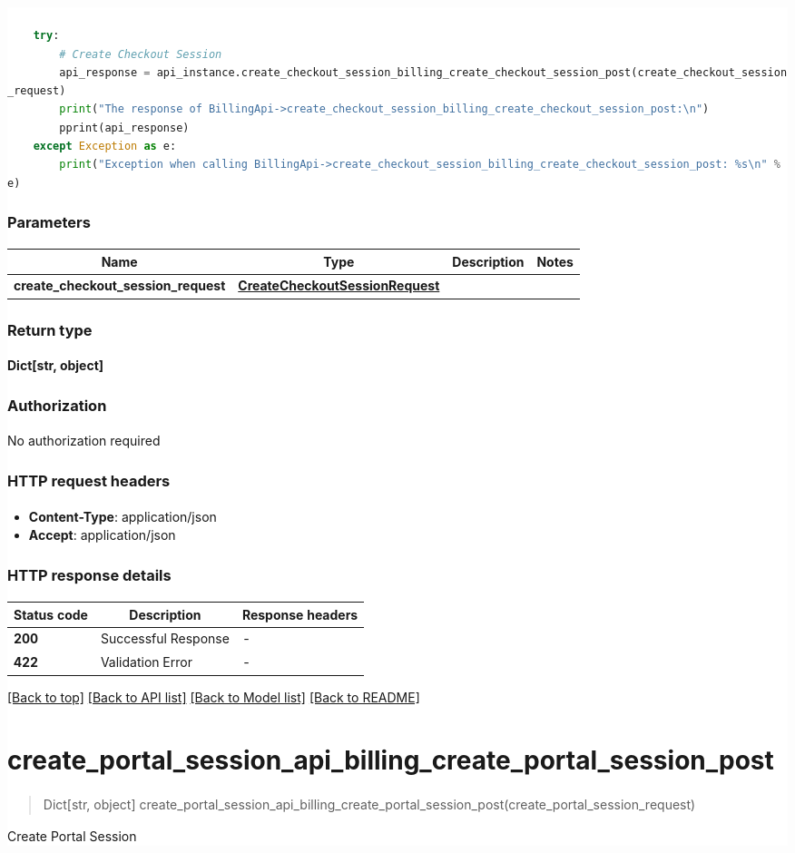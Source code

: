 ```python

    try:
        # Create Checkout Session
        api_response = api_instance.create_checkout_session_billing_create_checkout_session_post(create_checkout_session_request)
        print("The response of BillingApi->create_checkout_session_billing_create_checkout_session_post:\n")
        pprint(api_response)
    except Exception as e:
        print("Exception when calling BillingApi->create_checkout_session_billing_create_checkout_session_post: %s\n" % e)
```



### Parameters


Name | Type | Description  | Notes
------------- | ------------- | ------------- | -------------
 **create_checkout_session_request** | [**CreateCheckoutSessionRequest**](CreateCheckoutSessionRequest.md)|  | 

### Return type

**Dict[str, object]**

### Authorization

No authorization required

### HTTP request headers

 - **Content-Type**: application/json
 - **Accept**: application/json

### HTTP response details

| Status code | Description | Response headers |
|-------------|-------------|------------------|
**200** | Successful Response |  -  |
**422** | Validation Error |  -  |

[[Back to top]](#) [[Back to API list]](../README.md#documentation-for-api-endpoints) [[Back to Model list]](../README.md#documentation-for-models) [[Back to README]](../README.md)

# **create_portal_session_api_billing_create_portal_session_post**
> Dict[str, object] create_portal_session_api_billing_create_portal_session_post(create_portal_session_request)

Create Portal Session

